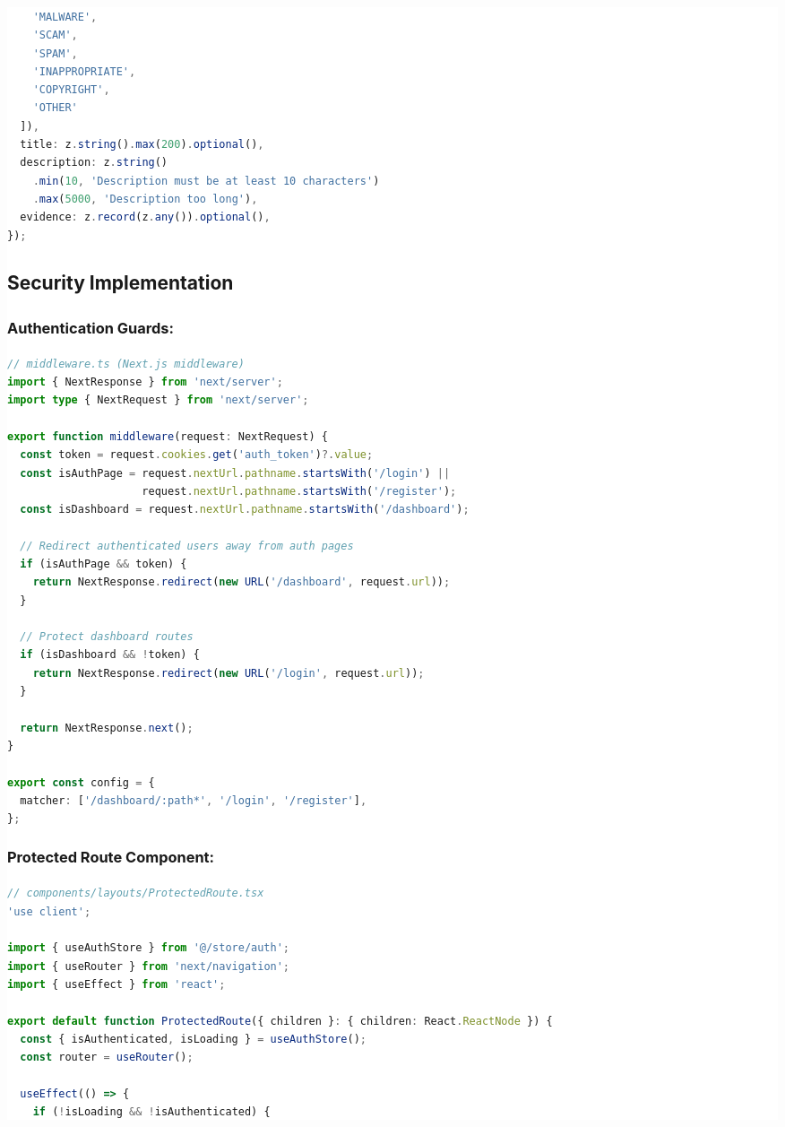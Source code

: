 ```typescript
    'MALWARE',
    'SCAM',
    'SPAM',
    'INAPPROPRIATE',
    'COPYRIGHT',
    'OTHER'
  ]),
  title: z.string().max(200).optional(),
  description: z.string()
    .min(10, 'Description must be at least 10 characters')
    .max(5000, 'Description too long'),
  evidence: z.record(z.any()).optional(),
});
```

## Security Implementation

### Authentication Guards:
```typescript
// middleware.ts (Next.js middleware)
import { NextResponse } from 'next/server';
import type { NextRequest } from 'next/server';

export function middleware(request: NextRequest) {
  const token = request.cookies.get('auth_token')?.value;
  const isAuthPage = request.nextUrl.pathname.startsWith('/login') ||
                     request.nextUrl.pathname.startsWith('/register');
  const isDashboard = request.nextUrl.pathname.startsWith('/dashboard');

  // Redirect authenticated users away from auth pages
  if (isAuthPage && token) {
    return NextResponse.redirect(new URL('/dashboard', request.url));
  }

  // Protect dashboard routes
  if (isDashboard && !token) {
    return NextResponse.redirect(new URL('/login', request.url));
  }

  return NextResponse.next();
}

export const config = {
  matcher: ['/dashboard/:path*', '/login', '/register'],
};
```

### Protected Route Component:
```typescript
// components/layouts/ProtectedRoute.tsx
'use client';

import { useAuthStore } from '@/store/auth';
import { useRouter } from 'next/navigation';
import { useEffect } from 'react';

export default function ProtectedRoute({ children }: { children: React.ReactNode }) {
  const { isAuthenticated, isLoading } = useAuthStore();
  const router = useRouter();

  useEffect(() => {
    if (!isLoading && !isAuthenticated) {
```